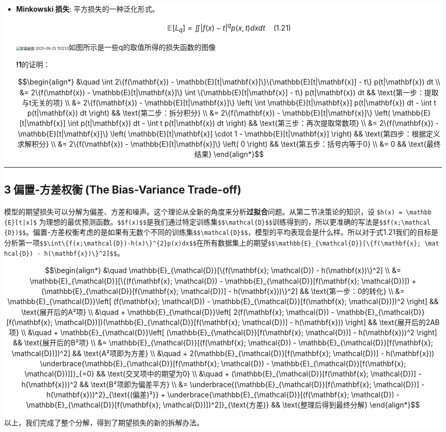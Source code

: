 - **Minkowski 损失**: 平方损失的一种泛化形式。
  ```math
  \mathbb{E}[L_q] = \iint |f(x) - t|^q p(x, t)dx dt \quad (1.21)
  ```
  <img src="C:\Users\28625\Desktop\笔记\深度学习\chap4.single-layer networks (regression)\屏幕截图 2025-09-25 151233.png" alt="屏幕截图 2025-09-25 151233" style="zoom:50%;" />如图所示是一些q的取值所得的损失函数的图像
  
  **!1**的证明：
  
  ```math
  \begin{align*}
  &\quad \int 2\{f(\mathbf{x}) - \mathbb{E}[t|\mathbf{x}]\}\{\mathbb{E}[t|\mathbf{x}] - t\} p(t|\mathbf{x}) dt \\
  &= 2\{f(\mathbf{x}) - \mathbb{E}[t|\mathbf{x}]\} \int \{\mathbb{E}[t|\mathbf{x}] - t\} p(t|\mathbf{x}) dt && \text{第一步：提取与t无关的项} \\
  &= 2\{f(\mathbf{x}) - \mathbb{E}[t|\mathbf{x}]\} \left( \int \mathbb{E}[t|\mathbf{x}] p(t|\mathbf{x}) dt - \int t p(t|\mathbf{x}) dt \right) && \text{第二步：拆分积分} \\
  &= 2\{f(\mathbf{x}) - \mathbb{E}[t|\mathbf{x}]\} \left( \mathbb{E}[t|\mathbf{x}] \int p(t|\mathbf{x}) dt - \int t p(t|\mathbf{x}) dt \right) && \text{第三步：再次提取常数项} \\
  &= 2\{f(\mathbf{x}) - \mathbb{E}[t|\mathbf{x}]\} \left( \mathbb{E}[t|\mathbf{x}] \cdot 1 - \mathbb{E}[t|\mathbf{x}] \right) && \text{第四步：根据定义求解积分} \\
  &= 2\{f(\mathbf{x}) - \mathbb{E}[t|\mathbf{x}]\} \left( 0 \right) && \text{第五步：括号内等于0} \\
  &= 0 && \text{最终结果}
  \end{align*}
  ```
---
## 3 偏置-方差权衡 (The Bias-Variance Trade-off)

模型的期望损失可以分解为偏差、方差和噪声。这个理论从全新的角度来分析**过拟合**问题。从第二节决策论的知识，设 `$h(x) = \mathbb{E}[t|x]$` 为理想的最优预测函数。`$$f(x)$$`是我们通过特定训练集`$$\mathcal{D}$$`训练得到的，所以更准确的写法是`$$f(x;\mathcal{D})$$`。偏置-方差权衡考虑的是如果有无数个不同的训练集`$$\mathcal{D}$$`，模型的平均表现会是什么样。所以对于式1.21我们的目标是分析第一项`$$\int\{f(x;\mathcal{D})-h(x)\}^{2}p(x)dx$$`在所有数据集上的期望`$$\mathbb{E}_{\mathcal{D}}[\{f(\mathbf{x}; \mathcal{D}) - h(\mathbf{x})\}^2]$$`。
```math
\begin{align*}
&\quad \mathbb{E}_{\mathcal{D}}[\{f(\mathbf{x}; \mathcal{D}) - h(\mathbf{x})\}^2] \\
&= \mathbb{E}_{\mathcal{D}}[\{(f(\mathbf{x}; \mathcal{D}) - \mathbb{E}_{\mathcal{D}}[f(\mathbf{x}; \mathcal{D})]) + (\mathbb{E}_{\mathcal{D}}[f(\mathbf{x}; \mathcal{D})] - h(\mathbf{x}))\}^2] && \text{第一步：0的转化} \\
&= \mathbb{E}_{\mathcal{D}}\left[ (f(\mathbf{x}; \mathcal{D}) - \mathbb{E}_{\mathcal{D}}[f(\mathbf{x}; \mathcal{D})])^2 \right] && \text{展开后的A²项} \\
&\quad + \mathbb{E}_{\mathcal{D}}\left[ 2(f(\mathbf{x}; \mathcal{D}) - \mathbb{E}_{\mathcal{D}}[f(\mathbf{x}; \mathcal{D})])(\mathbb{E}_{\mathcal{D}}[f(\mathbf{x}; \mathcal{D})] - h(\mathbf{x})) \right] && \text{展开后的2AB项} \\
&\quad + \mathbb{E}_{\mathcal{D}}\left[ (\mathbb{E}_{\mathcal{D}}[f(\mathbf{x}; \mathcal{D})] - h(\mathbf{x}))^2 \right] && \text{展开后的B²项} \\
&= \mathbb{E}_{\mathcal{D}}[(f(\mathbf{x}; \mathcal{D}) - \mathbb{E}_{\mathcal{D}}[f(\mathbf{x}; \mathcal{D})])^2] && \text{A²项即为方差} \\
&\quad + 2(\mathbb{E}_{\mathcal{D}}[f(\mathbf{x}; \mathcal{D})] - h(\mathbf{x})) \underbrace{\mathbb{E}_{\mathcal{D}}[f(\mathbf{x}; \mathcal{D}) - \mathbb{E}_{\mathcal{D}}[f(\mathbf{x}; \mathcal{D})]]}_{=0} && \text{交叉项中的期望为0} \\
&\quad + (\mathbb{E}_{\mathcal{D}}[f(\mathbf{x}; \mathcal{D})] - h(\mathbf{x}))^2 && \text{B²项即为偏差平方} \\
&= \underbrace{(\mathbb{E}_{\mathcal{D}}[f(\mathbf{x}; \mathcal{D})] - h(\mathbf{x}))^2}_{\text{(偏差)²}} + \underbrace{\mathbb{E}_{\mathcal{D}}[(f(\mathbf{x}; \mathcal{D}) - \mathbb{E}_{\mathcal{D}}[f(\mathbf{x}; \mathcal{D})])^2]}_{\text{方差}} && \text{整理后得到最终分解}
\end{align*}
```
以上，我们完成了整个分解，得到了期望损失的新的拆解办法。
